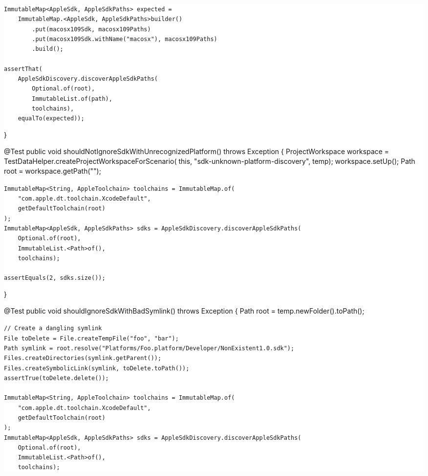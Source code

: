     ImmutableMap<AppleSdk, AppleSdkPaths> expected =
        ImmutableMap.<AppleSdk, AppleSdkPaths>builder()
            .put(macosx109Sdk, macosx109Paths)
            .put(macosx109Sdk.withName("macosx"), macosx109Paths)
            .build();

    assertThat(
        AppleSdkDiscovery.discoverAppleSdkPaths(
            Optional.of(root),
            ImmutableList.of(path),
            toolchains),
        equalTo(expected));
  }

  @Test
  public void shouldNotIgnoreSdkWithUnrecognizedPlatform() throws Exception {
    ProjectWorkspace workspace = TestDataHelper.createProjectWorkspaceForScenario(
        this,
        "sdk-unknown-platform-discovery",
        temp);
    workspace.setUp();
    Path root = workspace.getPath("");

    ImmutableMap<String, AppleToolchain> toolchains = ImmutableMap.of(
        "com.apple.dt.toolchain.XcodeDefault",
        getDefaultToolchain(root)
    );
    ImmutableMap<AppleSdk, AppleSdkPaths> sdks = AppleSdkDiscovery.discoverAppleSdkPaths(
        Optional.of(root),
        ImmutableList.<Path>of(),
        toolchains);

    assertEquals(2, sdks.size());
  }

  @Test
  public void shouldIgnoreSdkWithBadSymlink() throws Exception {
    Path root = temp.newFolder().toPath();

    // Create a dangling symlink
    File toDelete = File.createTempFile("foo", "bar");
    Path symlink = root.resolve("Platforms/Foo.platform/Developer/NonExistent1.0.sdk");
    Files.createDirectories(symlink.getParent());
    Files.createSymbolicLink(symlink, toDelete.toPath());
    assertTrue(toDelete.delete());

    ImmutableMap<String, AppleToolchain> toolchains = ImmutableMap.of(
        "com.apple.dt.toolchain.XcodeDefault",
        getDefaultToolchain(root)
    );
    ImmutableMap<AppleSdk, AppleSdkPaths> sdks = AppleSdkDiscovery.discoverAppleSdkPaths(
        Optional.of(root),
        ImmutableList.<Path>of(),
        toolchains);
